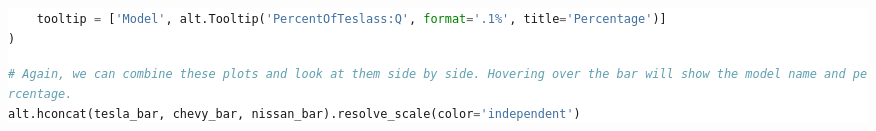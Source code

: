 ```python
    tooltip = ['Model', alt.Tooltip('PercentOfTeslass:Q', format='.1%', title='Percentage')]
)
```


```python
# Again, we can combine these plots and look at them side by side. Hovering over the bar will show the model name and percentage. 
alt.hconcat(tesla_bar, chevy_bar, nissan_bar).resolve_scale(color='independent')
```





<style>
  #altair-viz-03f9b64efb87411c82e6aaa8435aaab0.vega-embed {
    width: 100%;
    display: flex;
  }

  #altair-viz-03f9b64efb87411c82e6aaa8435aaab0.vega-embed details,
  #altair-viz-03f9b64efb87411c82e6aaa8435aaab0.vega-embed details summary {
    position: relative;
  }
</style>
<div id="altair-viz-03f9b64efb87411c82e6aaa8435aaab0"></div>
<script type="text/javascript">
  var VEGA_DEBUG = (typeof VEGA_DEBUG == "undefined") ? {} : VEGA_DEBUG;
  (function(spec, embedOpt){
    let outputDiv = document.currentScript.previousElementSibling;
    if (outputDiv.id !== "altair-viz-03f9b64efb87411c82e6aaa8435aaab0") {
      outputDiv = document.getElementById("altair-viz-03f9b64efb87411c82e6aaa8435aaab0");
    }

    const paths = {
      "vega": "https://cdn.jsdelivr.net/npm/vega@5?noext",
      "vega-lib": "https://cdn.jsdelivr.net/npm/vega-lib?noext",
      "vega-lite": "https://cdn.jsdelivr.net/npm/vega-lite@5.20.1?noext",
      "vega-embed": "https://cdn.jsdelivr.net/npm/vega-embed@6?noext",
    };

    function maybeLoadScript(lib, version) {
      var key = `${lib.replace("-", "")}_version`;
      return (VEGA_DEBUG[key] == version) ?
        Promise.resolve(paths[lib]) :
        new Promise(function(resolve, reject) {
          var s = document.createElement('script');
          document.getElementsByTagName("head")[0].appendChild(s);
          s.async = true;
          s.onload = () => {
            VEGA_DEBUG[key] = version;
            return resolve(paths[lib]);
          };
          s.onerror = () => reject(`Error loading script: ${paths[lib]}`);
          s.src = paths[lib];
        });
    }
